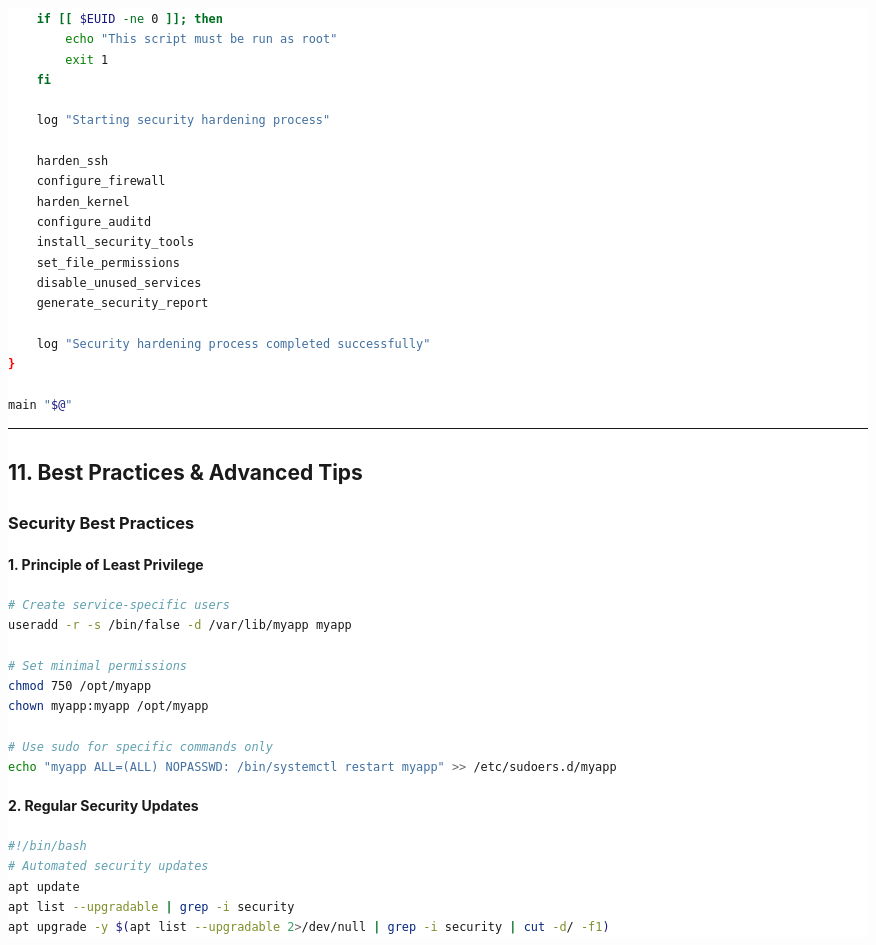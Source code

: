 ```bash
    if [[ $EUID -ne 0 ]]; then
        echo "This script must be run as root"
        exit 1
    fi

    log "Starting security hardening process"

    harden_ssh
    configure_firewall
    harden_kernel
    configure_auditd
    install_security_tools
    set_file_permissions
    disable_unused_services
    generate_security_report

    log "Security hardening process completed successfully"
}

main "$@"
```

---

## 11. Best Practices & Advanced Tips

### Security Best Practices

#### 1. Principle of Least Privilege

```bash
# Create service-specific users
useradd -r -s /bin/false -d /var/lib/myapp myapp

# Set minimal permissions
chmod 750 /opt/myapp
chown myapp:myapp /opt/myapp

# Use sudo for specific commands only
echo "myapp ALL=(ALL) NOPASSWD: /bin/systemctl restart myapp" >> /etc/sudoers.d/myapp
```

#### 2. Regular Security Updates

```bash
#!/bin/bash
# Automated security updates
apt update
apt list --upgradable | grep -i security
apt upgrade -y $(apt list --upgradable 2>/dev/null | grep -i security | cut -d/ -f1)
```
